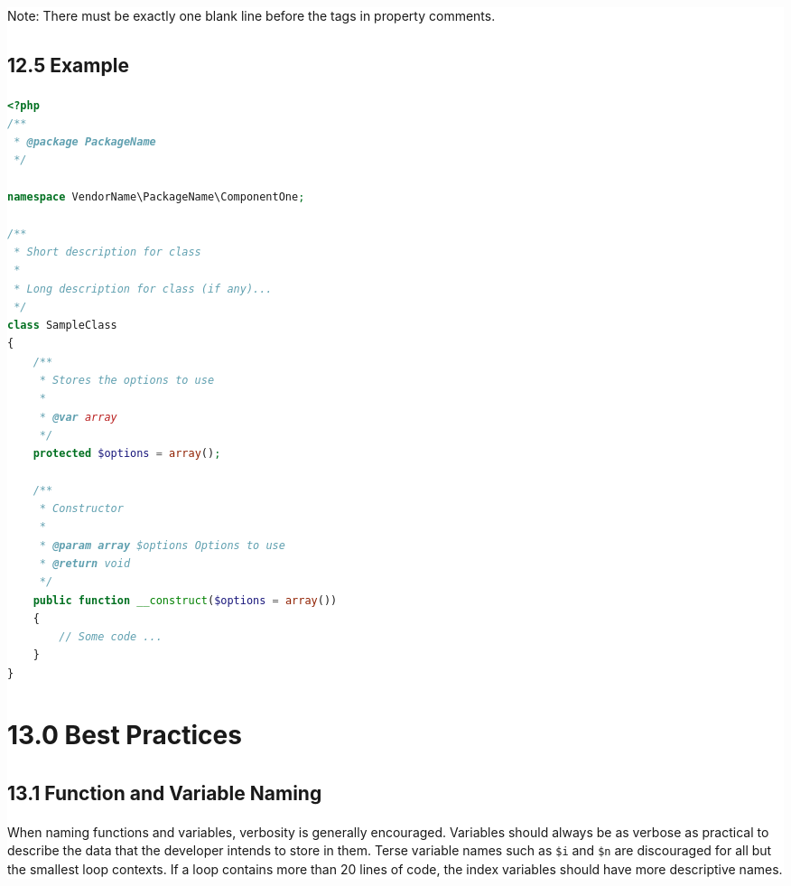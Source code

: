 Note: There must be exactly one blank line before the tags in property
comments.

## 12.5 Example

```php
<?php
/**
 * @package PackageName
 */

namespace VendorName\PackageName\ComponentOne;

/**
 * Short description for class
 *
 * Long description for class (if any)...
 */
class SampleClass
{
    /** 
     * Stores the options to use
     *
     * @var array
     */
    protected $options = array();

    /**
     * Constructor
     *
     * @param array $options Options to use
     * @return void
     */
    public function __construct($options = array())
    {
        // Some code ...
    }
}
```

# 13.0 Best Practices

## 13.1 Function and Variable Naming

When naming functions and variables, verbosity is generally encouraged.
Variables should always be as verbose as practical to describe the data that
the developer intends to store in them.  Terse variable names such as `$i` and
`$n` are discouraged for all but the smallest loop contexts. If a loop contains
more than 20 lines of code, the index variables should have more descriptive
names.
